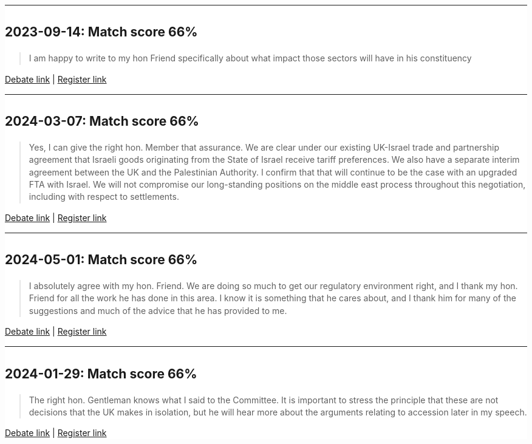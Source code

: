 
---



## 2023-09-14: Match score 66%

>I am happy to write to my hon Friend specifically about what impact those sectors will have in his constituency

[Debate link](https://www.theyworkforyou.com/debates/?id=2023-09-14a.997.6) | [Register link](https://www.theyworkforyou.com/mp/25693/register)


---



## 2024-03-07: Match score 66%

>Yes, I can give the right hon. Member that assurance. We are clear under our existing UK-Israel trade and partnership agreement that Israeli goods originating from the State of Israel receive tariff preferences. We also have a separate interim agreement between the UK and the Palestinian Authority. I confirm that that will continue to be the case with an upgraded FTA with Israel. We will not compromise our long-standing positions on the middle east process throughout this negotiation, including with respect to settlements.

[Debate link](https://www.theyworkforyou.com/debates/?id=2024-03-07c.947.8) | [Register link](https://www.theyworkforyou.com/mp/25693/register)


---



## 2024-05-01: Match score 66%

>I absolutely agree with my hon. Friend. We are doing so much to get our regulatory environment right, and I thank my hon. Friend for all the work he has done in this area. I know it is something that he cares about, and I thank him for many of the suggestions and much of the advice that he has provided to me.

[Debate link](https://www.theyworkforyou.com/debates/?id=2024-05-01a.290.4) | [Register link](https://www.theyworkforyou.com/mp/25693/register)


---



## 2024-01-29: Match score 66%

>The right hon. Gentleman knows what I said to the Committee. It is important to stress the principle that these are not decisions that the UK makes in isolation, but he will hear more about the arguments relating to accession later in my speech.

[Debate link](https://www.theyworkforyou.com/debates/?id=2024-01-29d.655.0) | [Register link](https://www.theyworkforyou.com/mp/25693/register)
